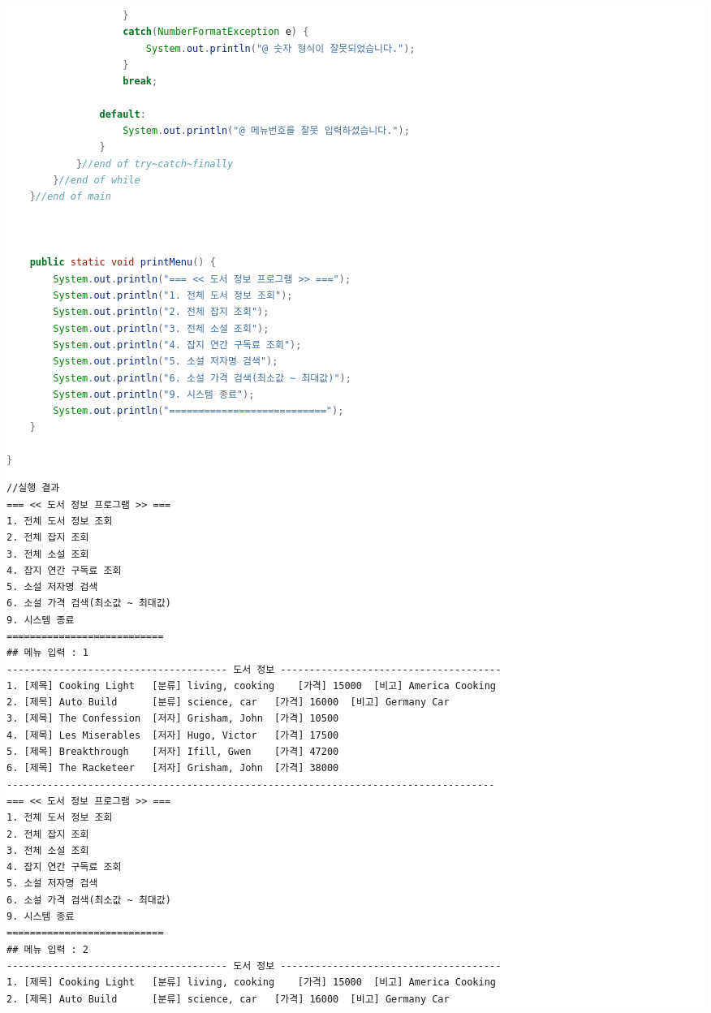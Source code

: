 ```java
					}
					catch(NumberFormatException e) {
						System.out.println("@ 숫자 형식이 잘못되었습니다.");
					}
					break;
					
				default:
					System.out.println("@ 메뉴번호를 잘못 입력하셨습니다.");	
				}
			}//end of try~catch~finally
		}//end of while
	}//end of main
	
	
	
	public static void printMenu() {
		System.out.println("=== << 도서 정보 프로그램 >> ===");
		System.out.println("1. 전체 도서 정보 조회");
		System.out.println("2. 전체 잡지 조회");
		System.out.println("3. 전체 소설 조회");
		System.out.println("4. 잡지 연간 구독료 조회");
		System.out.println("5. 소설 저자명 검색");
		System.out.println("6. 소설 가격 검색(최소값 ~ 최대값)");
		System.out.println("9. 시스템 종료");
		System.out.println("===========================");
	}

}

```

```
//실행 결과
=== << 도서 정보 프로그램 >> ===
1. 전체 도서 정보 조회
2. 전체 잡지 조회
3. 전체 소설 조회
4. 잡지 연간 구독료 조회
5. 소설 저자명 검색
6. 소설 가격 검색(최소값 ~ 최대값)
9. 시스템 종료
===========================
## 메뉴 입력 : 1
-------------------------------------- 도서 정보 --------------------------------------
1. [제목] Cooking Light  	[분류] living, cooking	[가격] 15000	[비고] America Cooking
2. [제목] Auto Build     	[분류] science, car	[가격] 16000	[비고] Germany Car
3. [제목] The Confession 	[저자] Grisham, John	[가격] 10500
4. [제목] Les Miserables 	[저자] Hugo, Victor	[가격] 17500
5. [제목] Breakthrough   	[저자] Ifill, Gwen	[가격] 47200
6. [제목] The Racketeer  	[저자] Grisham, John	[가격] 38000
------------------------------------------------------------------------------------
=== << 도서 정보 프로그램 >> ===
1. 전체 도서 정보 조회
2. 전체 잡지 조회
3. 전체 소설 조회
4. 잡지 연간 구독료 조회
5. 소설 저자명 검색
6. 소설 가격 검색(최소값 ~ 최대값)
9. 시스템 종료
===========================
## 메뉴 입력 : 2
-------------------------------------- 도서 정보 --------------------------------------
1. [제목] Cooking Light  	[분류] living, cooking	[가격] 15000	[비고] America Cooking
2. [제목] Auto Build     	[분류] science, car	[가격] 16000	[비고] Germany Car
```